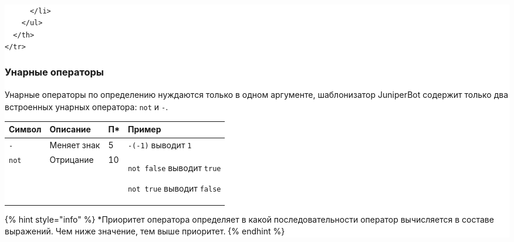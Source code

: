           </li>
        </ul>
      </th>
    </tr>
  </thead>
  <tbody></tbody>
</table>

### Унарные операторы

Унарные операторы по определению нуждаются только в одном аргументе, шаблонизатор JuniperBot содержит только два встроенных унарных оператора: `not` и `-`.

<table>
  <thead>
    <tr>
      <th style="text-align:left">&#x421;&#x438;&#x43C;&#x432;&#x43E;&#x43B;</th>
      <th style="text-align:left">&#x41E;&#x43F;&#x438;&#x441;&#x430;&#x43D;&#x438;&#x435;</th>
      <th style="text-align:left">&#x41F;*</th>
      <th style="text-align:left">&#x41F;&#x440;&#x438;&#x43C;&#x435;&#x440;</th>
    </tr>
  </thead>
  <tbody>
    <tr>
      <td style="text-align:left"><code>-</code>
      </td>
      <td style="text-align:left">&#x41C;&#x435;&#x43D;&#x44F;&#x435;&#x442; &#x437;&#x43D;&#x430;&#x43A;</td>
      <td
      style="text-align:left">5</td>
        <td style="text-align:left"><code>-(-1)</code> &#x432;&#x44B;&#x432;&#x43E;&#x434;&#x438;&#x442; <code>1</code>
        </td>
    </tr>
    <tr>
      <td style="text-align:left"><code>not</code>
      </td>
      <td style="text-align:left">&#x41E;&#x442;&#x440;&#x438;&#x446;&#x430;&#x43D;&#x438;&#x435;</td>
      <td
      style="text-align:left">10</td>
        <td style="text-align:left">
          <p><code>not false</code> &#x432;&#x44B;&#x432;&#x43E;&#x434;&#x438;&#x442; <code>true</code>
          </p>
          <p><code>not true</code> &#x432;&#x44B;&#x432;&#x43E;&#x434;&#x438;&#x442; <code>false</code>
          </p>
        </td>
    </tr>
  </tbody>
</table>

{% hint style="info" %}
\*Приоритет оператора определяет в какой последовательности оператор вычисляется в составе выражений. Чем ниже значение, тем выше приоритет.
{% endhint %}
